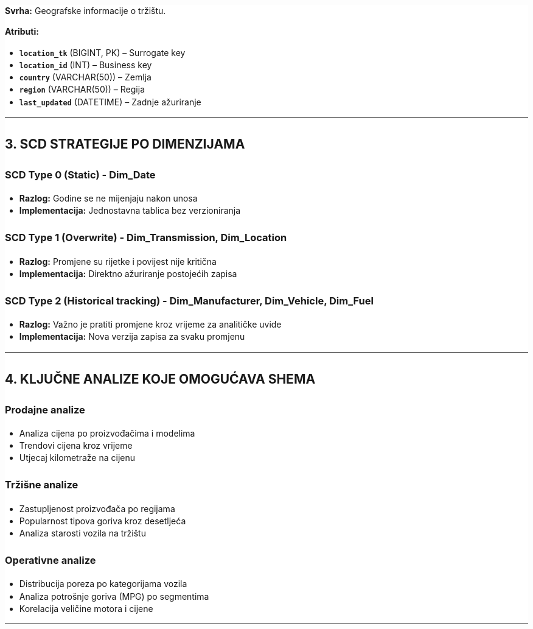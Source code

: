 **Svrha:** Geografske informacije o tržištu.

**Atributi:**

- **`location_tk`** (BIGINT, PK) – Surrogate key
- **`location_id`** (INT) – Business key
- **`country`** (VARCHAR(50)) – Zemlja
- **`region`** (VARCHAR(50)) – Regija
- **`last_updated`** (DATETIME) – Zadnje ažuriranje

---

## 3. SCD STRATEGIJE PO DIMENZIJAMA

### SCD Type 0 (Static) - Dim_Date

- **Razlog:** Godine se ne mijenjaju nakon unosa
- **Implementacija:** Jednostavna tablica bez verzioniranja

### SCD Type 1 (Overwrite) - Dim_Transmission, Dim_Location

- **Razlog:** Promjene su rijetke i povijest nije kritična
- **Implementacija:** Direktno ažuriranje postojećih zapisa

### SCD Type 2 (Historical tracking) - Dim_Manufacturer, Dim_Vehicle, Dim_Fuel

- **Razlog:** Važno je pratiti promjene kroz vrijeme za analitičke uvide
- **Implementacija:** Nova verzija zapisa za svaku promjenu

---

## 4. KLJUČNE ANALIZE KOJE OMOGUĆAVA SHEMA

### Prodajne analize

- Analiza cijena po proizvođačima i modelima
- Trendovi cijena kroz vrijeme
- Utjecaj kilometraže na cijenu

### Tržišne analize

- Zastupljenost proizvođača po regijama
- Popularnost tipova goriva kroz desetljeća
- Analiza starosti vozila na tržištu

### Operativne analize

- Distribucija poreza po kategorijama vozila
- Analiza potrošnje goriva (MPG) po segmentima
- Korelacija veličine motora i cijene

---

